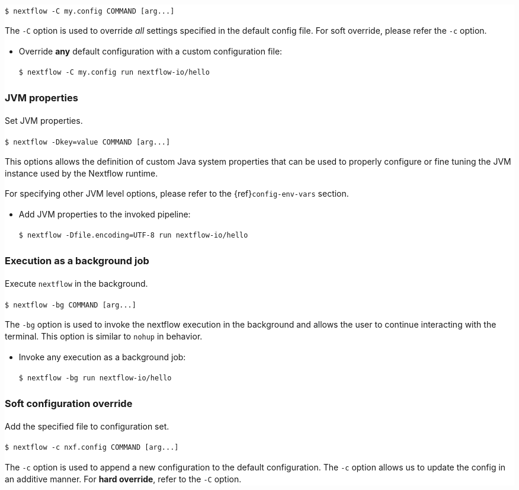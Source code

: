 ```console
$ nextflow -C my.config COMMAND [arg...]
```

The `-C` option is used to override *all* settings specified in the default config file. For soft override, please refer the `-c` option.

- Override **any** default configuration with a custom configuration file:

  ```
  $ nextflow -C my.config run nextflow-io/hello
  ```

### JVM properties

Set JVM properties.

```console
$ nextflow -Dkey=value COMMAND [arg...]
```

This options allows the definition of custom Java system properties that can be used to properly configure or fine tuning the JVM instance used by the Nextflow runtime.

For specifying other JVM level options, please refer to the {ref}`config-env-vars` section.

- Add JVM properties to the invoked pipeline:

  ```console
  $ nextflow -Dfile.encoding=UTF-8 run nextflow-io/hello
  ```

### Execution as a background job

Execute `nextflow` in the background.

```console
$ nextflow -bg COMMAND [arg...]
```

The `-bg` option is used to invoke the nextflow execution in the background and allows the user to continue interacting with the terminal. This option is similar to `nohup` in behavior.

- Invoke any execution as a background job:

  ```console
  $ nextflow -bg run nextflow-io/hello
  ```

### Soft configuration override

Add the specified file to configuration set.

```console
$ nextflow -c nxf.config COMMAND [arg...]
```

The `-c` option is used to append a new configuration to the default configuration. The `-c` option allows us to update the config in an additive manner. For **hard override**, refer to the `-C` option.

